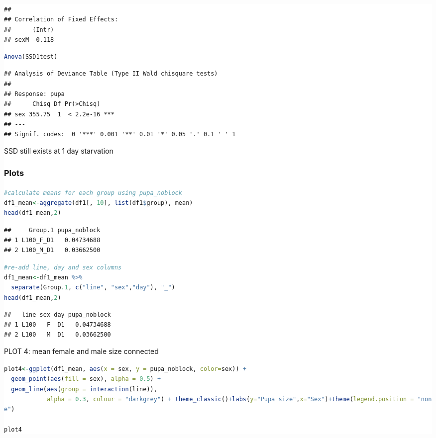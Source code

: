 ```
## 
## Correlation of Fixed Effects:
##      (Intr)
## sexM -0.118
```

```r
Anova(SSD1test)
```

```
## Analysis of Deviance Table (Type II Wald chisquare tests)
## 
## Response: pupa
##      Chisq Df Pr(>Chisq)    
## sex 355.75  1  < 2.2e-16 ***
## ---
## Signif. codes:  0 '***' 0.001 '**' 0.01 '*' 0.05 '.' 0.1 ' ' 1
```
SSD still exists at 1 day starvation



### Plots 

```r
#calculate means for each group using pupa_noblock
df1_mean<-aggregate(df1[, 10], list(df1$group), mean)
head(df1_mean,2)
```

```
##     Group.1 pupa_noblock
## 1 L100_F_D1   0.04734688
## 2 L100_M_D1   0.03662500
```

```r
#re-add line, day and sex columns
df1_mean<-df1_mean %>%
  separate(Group.1, c("line", "sex","day"), "_")
head(df1_mean,2)
```

```
##   line sex day pupa_noblock
## 1 L100   F  D1   0.04734688
## 2 L100   M  D1   0.03662500
```

PLOT 4: mean female and male size connected

```r
plot4<-ggplot(df1_mean, aes(x = sex, y = pupa_noblock, color=sex)) +
  geom_point(aes(fill = sex), alpha = 0.5) +
  geom_line(aes(group = interaction(line)),
            alpha = 0.3, colour = "darkgrey") + theme_classic()+labs(y="Pupa size",x="Sex")+theme(legend.position = "none")

plot4
```
